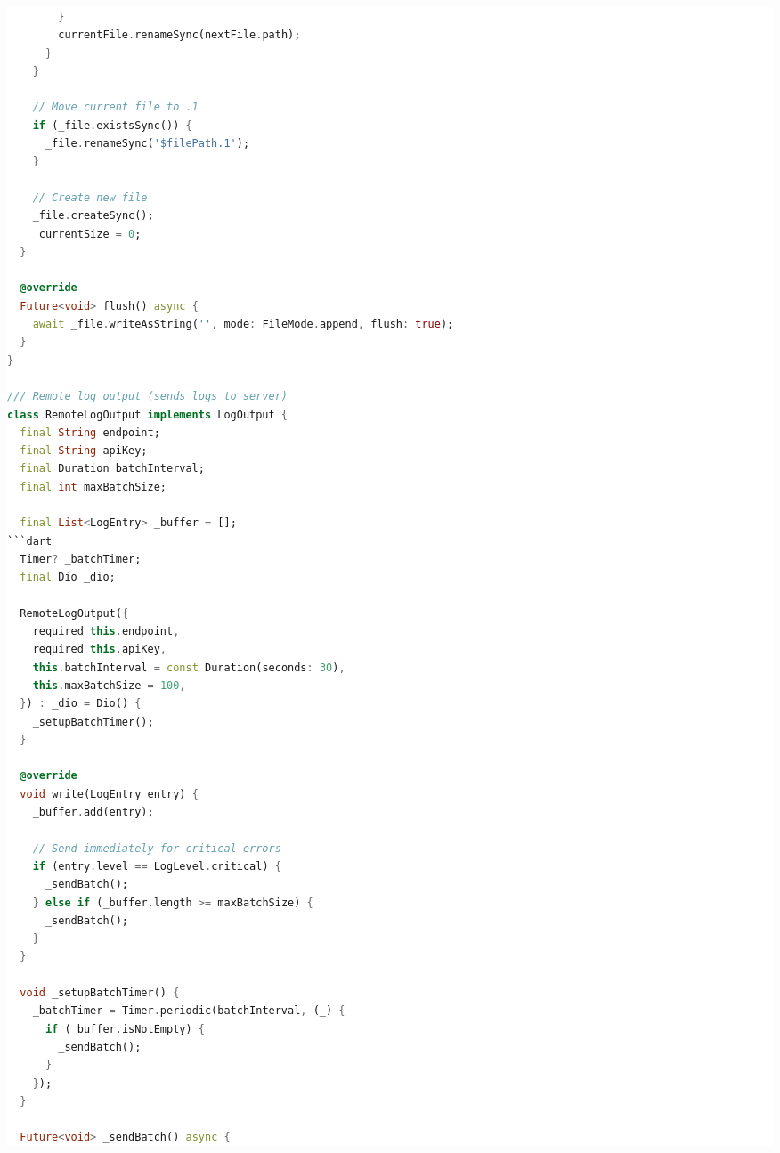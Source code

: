 ```dart
        }
        currentFile.renameSync(nextFile.path);
      }
    }
    
    // Move current file to .1
    if (_file.existsSync()) {
      _file.renameSync('$filePath.1');
    }
    
    // Create new file
    _file.createSync();
    _currentSize = 0;
  }

  @override
  Future<void> flush() async {
    await _file.writeAsString('', mode: FileMode.append, flush: true);
  }
}

/// Remote log output (sends logs to server)
class RemoteLogOutput implements LogOutput {
  final String endpoint;
  final String apiKey;
  final Duration batchInterval;
  final int maxBatchSize;
  
  final List<LogEntry> _buffer = [];
```dart
  Timer? _batchTimer;
  final Dio _dio;

  RemoteLogOutput({
    required this.endpoint,
    required this.apiKey,
    this.batchInterval = const Duration(seconds: 30),
    this.maxBatchSize = 100,
  }) : _dio = Dio() {
    _setupBatchTimer();
  }

  @override
  void write(LogEntry entry) {
    _buffer.add(entry);
    
    // Send immediately for critical errors
    if (entry.level == LogLevel.critical) {
      _sendBatch();
    } else if (_buffer.length >= maxBatchSize) {
      _sendBatch();
    }
  }

  void _setupBatchTimer() {
    _batchTimer = Timer.periodic(batchInterval, (_) {
      if (_buffer.isNotEmpty) {
        _sendBatch();
      }
    });
  }

  Future<void> _sendBatch() async {
```